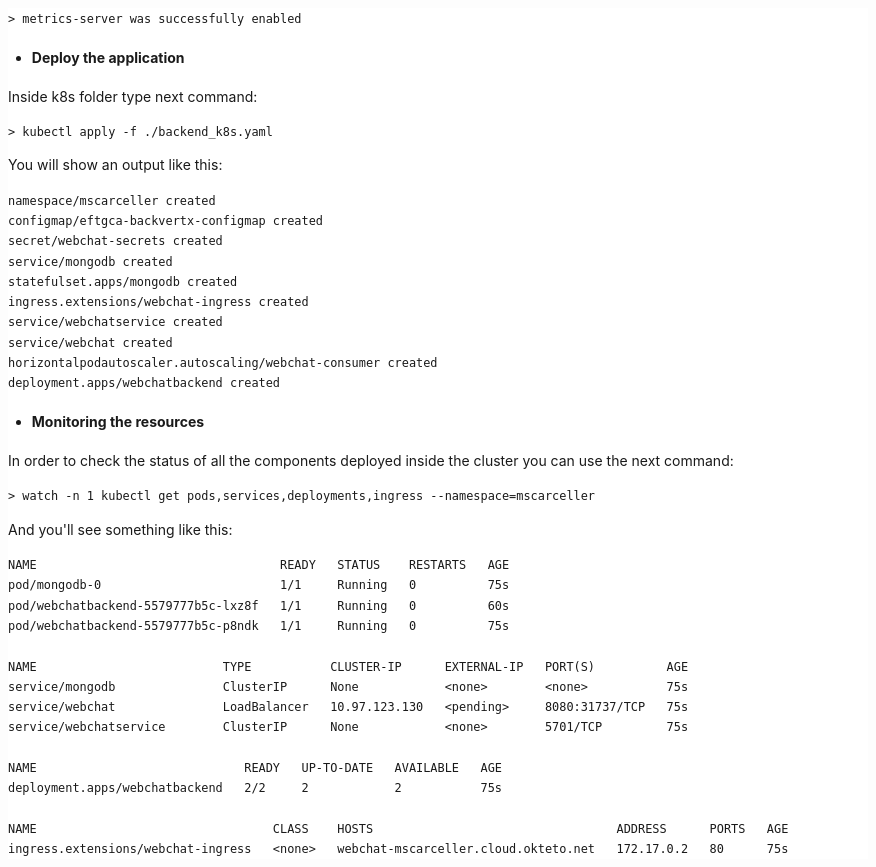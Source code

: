 ```shell
> metrics-server was successfully enabled
```



- #### Deploy the application

Inside k8s folder type next command:

```shell
> kubectl apply -f ./backend_k8s.yaml 
```

You will show an output like this:

```
namespace/mscarceller created
configmap/eftgca-backvertx-configmap created
secret/webchat-secrets created
service/mongodb created
statefulset.apps/mongodb created
ingress.extensions/webchat-ingress created
service/webchatservice created
service/webchat created
horizontalpodautoscaler.autoscaling/webchat-consumer created
deployment.apps/webchatbackend created
```



- #### Monitoring the resources

In order to check the status of all the components deployed inside the cluster you can use the next command:

```
> watch -n 1 kubectl get pods,services,deployments,ingress --namespace=mscarceller
```

And you'll see something like this:

```shell
NAME                                  READY   STATUS    RESTARTS   AGE
pod/mongodb-0                         1/1     Running   0          75s
pod/webchatbackend-5579777b5c-lxz8f   1/1     Running   0          60s
pod/webchatbackend-5579777b5c-p8ndk   1/1     Running   0          75s

NAME                          TYPE           CLUSTER-IP      EXTERNAL-IP   PORT(S)          AGE
service/mongodb               ClusterIP      None            <none>        <none>           75s
service/webchat               LoadBalancer   10.97.123.130   <pending>     8080:31737/TCP   75s
service/webchatservice        ClusterIP      None            <none>        5701/TCP         75s

NAME                             READY   UP-TO-DATE   AVAILABLE   AGE
deployment.apps/webchatbackend   2/2     2            2           75s

NAME                                 CLASS    HOSTS                                  ADDRESS      PORTS   AGE
ingress.extensions/webchat-ingress   <none>   webchat-mscarceller.cloud.okteto.net   172.17.0.2   80      75s
```
